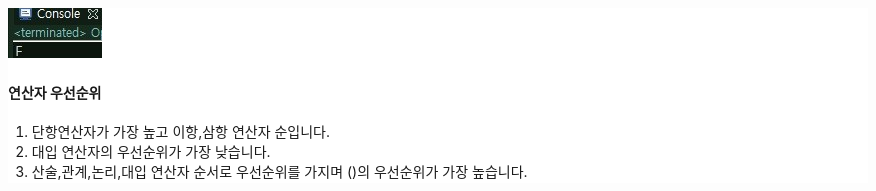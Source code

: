 ![7.jpg](./img/class3/7.jpg)

#### 연산자 우선순위
1. 단항연산자가 가장 높고 이항,삼항 연산자 순입니다.
2. 대입 연산자의 우선순위가 가장 낮습니다.
3. 산술,관계,논리,대입 연산자 순서로 우선순위를 가지며 ()의 우선순위가 가장 높습니다.

